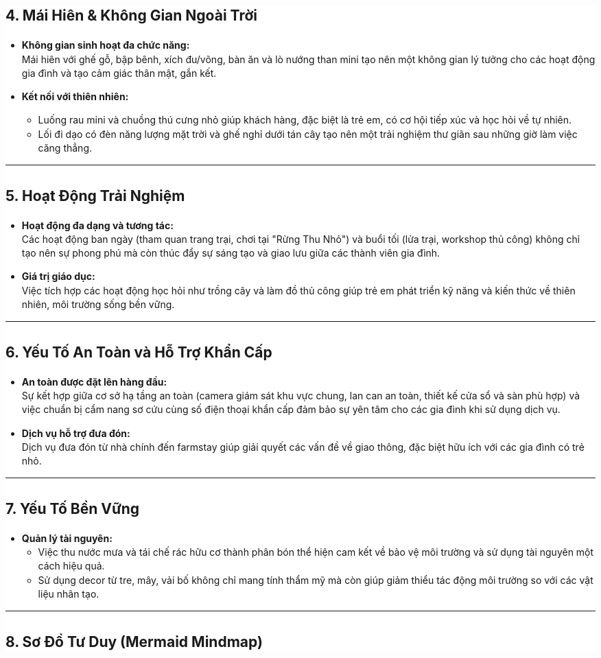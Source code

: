 
## 4. **Mái Hiên & Không Gian Ngoài Trời**

- **Không gian sinh hoạt đa chức năng:**  
  Mái hiên với ghế gỗ, bập bênh, xích đu/võng, bàn ăn và lò nướng than mini tạo nên một không gian lý tưởng cho các hoạt động gia đình và tạo cảm giác thân mật, gắn kết.

- **Kết nối với thiên nhiên:**  
  - Luống rau mini và chuồng thú cưng nhỏ giúp khách hàng, đặc biệt là trẻ em, có cơ hội tiếp xúc và học hỏi về tự nhiên.  
  - Lối đi dạo có đèn năng lượng mặt trời và ghế nghỉ dưới tán cây tạo nên một trải nghiệm thư giãn sau những giờ làm việc căng thẳng.

---

## 5. **Hoạt Động Trải Nghiệm**

- **Hoạt động đa dạng và tương tác:**  
  Các hoạt động ban ngày (tham quan trang trại, chơi tại "Rừng Thu Nhỏ") và buổi tối (lửa trại, workshop thủ công) không chỉ tạo nên sự phong phú mà còn thúc đẩy sự sáng tạo và giao lưu giữa các thành viên gia đình.

- **Giá trị giáo dục:**  
  Việc tích hợp các hoạt động học hỏi như trồng cây và làm đồ thủ công giúp trẻ em phát triển kỹ năng và kiến thức về thiên nhiên, môi trường sống bền vững.

---

## 6. **Yếu Tố An Toàn và Hỗ Trợ Khẩn Cấp**

- **An toàn được đặt lên hàng đầu:**  
  Sự kết hợp giữa cơ sở hạ tầng an toàn (camera giám sát khu vực chung, lan can an toàn, thiết kế cửa sổ và sàn phù hợp) và việc chuẩn bị cẩm nang sơ cứu cùng số điện thoại khẩn cấp đảm bảo sự yên tâm cho các gia đình khi sử dụng dịch vụ.

- **Dịch vụ hỗ trợ đưa đón:**  
  Dịch vụ đưa đón từ nhà chính đến farmstay giúp giải quyết các vấn đề về giao thông, đặc biệt hữu ích với các gia đình có trẻ nhỏ.

---

## 7. **Yếu Tố Bền Vững**

- **Quản lý tài nguyên:**  
  - Việc thu nước mưa và tái chế rác hữu cơ thành phân bón thể hiện cam kết về bảo vệ môi trường và sử dụng tài nguyên một cách hiệu quả.  
  - Sử dụng decor từ tre, mây, vải bố không chỉ mang tính thẩm mỹ mà còn giúp giảm thiểu tác động môi trường so với các vật liệu nhân tạo.

---

## 8. **Sơ Đồ Tư Duy (Mermaid Mindmap)**
